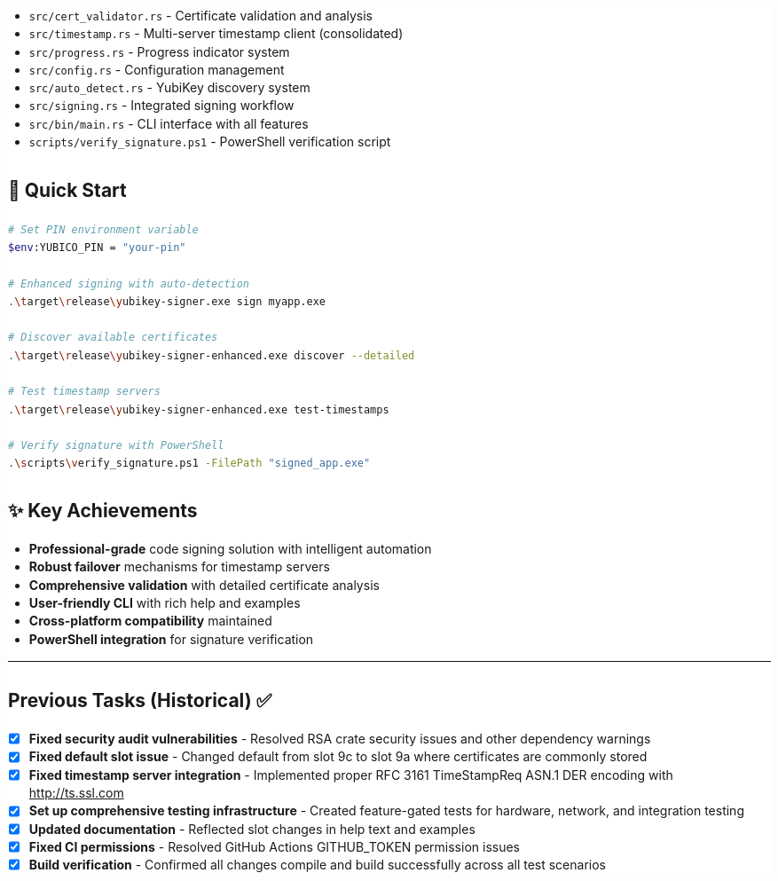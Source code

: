 - `src/cert_validator.rs` - Certificate validation and analysis  
- `src/timestamp.rs` - Multi-server timestamp client (consolidated)
- `src/progress.rs` - Progress indicator system
- `src/config.rs` - Configuration management
- `src/auto_detect.rs` - YubiKey discovery system
- `src/signing.rs` - Integrated signing workflow
- `src/bin/main.rs` - CLI interface with all features
- `scripts/verify_signature.ps1` - PowerShell verification script

## 🔧 **Quick Start**

```bash
# Set PIN environment variable
$env:YUBICO_PIN = "your-pin"

# Enhanced signing with auto-detection
.\target\release\yubikey-signer.exe sign myapp.exe

# Discover available certificates
.\target\release\yubikey-signer-enhanced.exe discover --detailed

# Test timestamp servers
.\target\release\yubikey-signer-enhanced.exe test-timestamps

# Verify signature with PowerShell
.\scripts\verify_signature.ps1 -FilePath "signed_app.exe"
```

## ✨ **Key Achievements**

- **Professional-grade** code signing solution with intelligent automation
- **Robust failover** mechanisms for timestamp servers
- **Comprehensive validation** with detailed certificate analysis  
- **User-friendly CLI** with rich help and examples
- **Cross-platform compatibility** maintained
- **PowerShell integration** for signature verification

---

## **Previous Tasks (Historical)** ✅

- [x] **Fixed security audit vulnerabilities** - Resolved RSA crate security issues and other dependency warnings
- [x] **Fixed default slot issue** - Changed default from slot 9c to slot 9a where certificates are commonly stored
- [x] **Fixed timestamp server integration** - Implemented proper RFC 3161 TimeStampReq ASN.1 DER encoding with <http://ts.ssl.com>
- [x] **Set up comprehensive testing infrastructure** - Created feature-gated tests for hardware, network, and integration testing
- [x] **Updated documentation** - Reflected slot changes in help text and examples
- [x] **Fixed CI permissions** - Resolved GitHub Actions GITHUB_TOKEN permission issues
- [x] **Build verification** - Confirmed all changes compile and build successfully across all test scenarios
